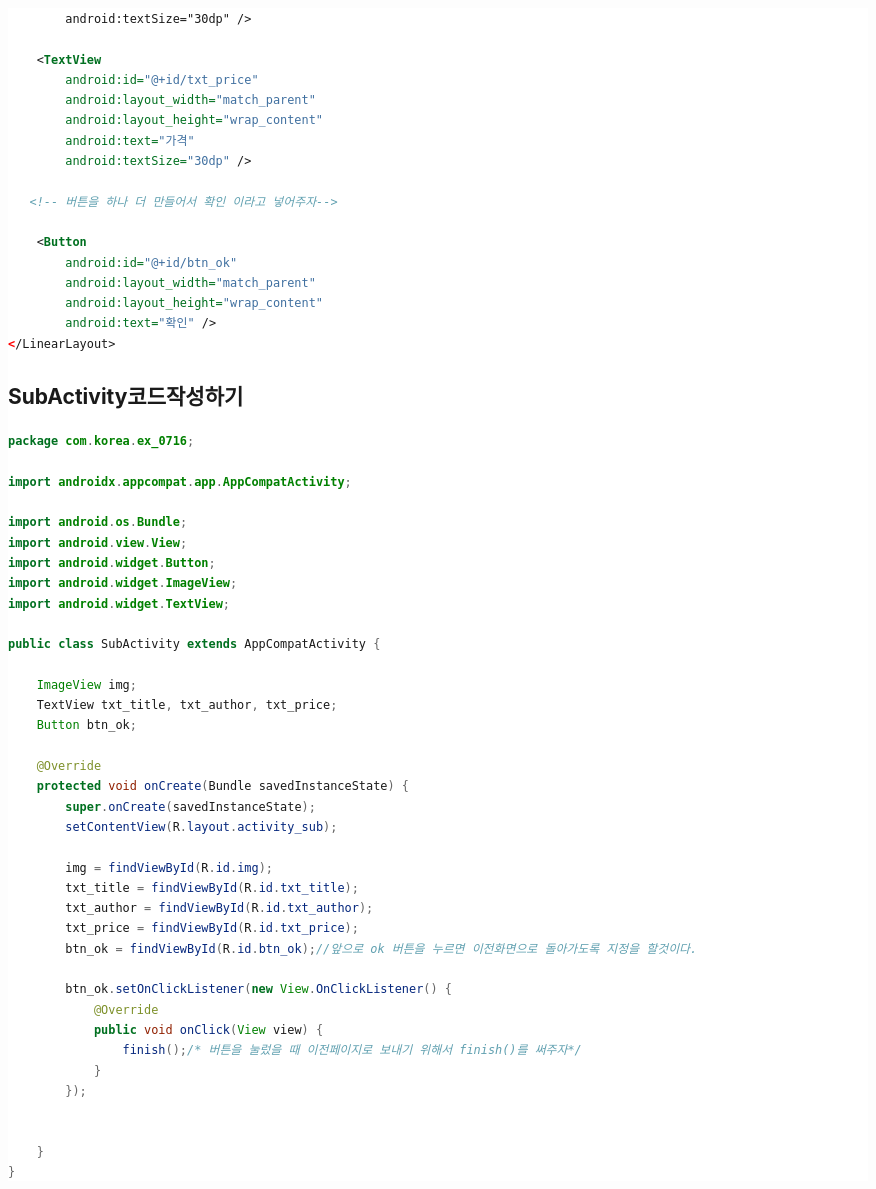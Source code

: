 ```xml
        android:textSize="30dp" />

    <TextView
        android:id="@+id/txt_price"
        android:layout_width="match_parent"
        android:layout_height="wrap_content"
        android:text="가격"
        android:textSize="30dp" />

   <!-- 버튼을 하나 더 만들어서 확인 이라고 넣어주자-->

    <Button
        android:id="@+id/btn_ok"
        android:layout_width="match_parent"
        android:layout_height="wrap_content"
        android:text="확인" />
</LinearLayout>
```

## SubActivity코드작성하기
```java
package com.korea.ex_0716;

import androidx.appcompat.app.AppCompatActivity;

import android.os.Bundle;
import android.view.View;
import android.widget.Button;
import android.widget.ImageView;
import android.widget.TextView;

public class SubActivity extends AppCompatActivity {

    ImageView img;
    TextView txt_title, txt_author, txt_price;
    Button btn_ok;

    @Override
    protected void onCreate(Bundle savedInstanceState) {
        super.onCreate(savedInstanceState);
        setContentView(R.layout.activity_sub);

        img = findViewById(R.id.img);
        txt_title = findViewById(R.id.txt_title);
        txt_author = findViewById(R.id.txt_author);
        txt_price = findViewById(R.id.txt_price);
        btn_ok = findViewById(R.id.btn_ok);//앞으로 ok 버튼을 누르면 이전화면으로 돌아가도록 지정을 할것이다.

        btn_ok.setOnClickListener(new View.OnClickListener() {
            @Override
            public void onClick(View view) {
                finish();/* 버튼을 눌렀을 때 이전페이지로 보내기 위해서 finish()를 써주자*/
            }
        });


    }
}
```
